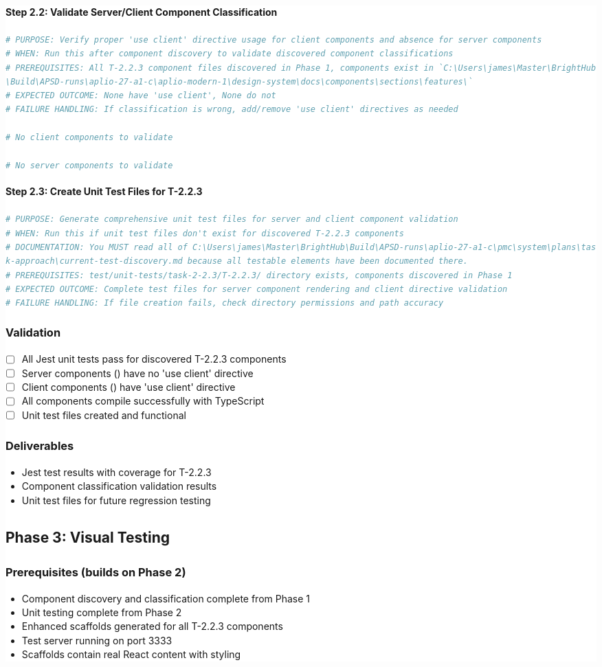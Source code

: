#### Step 2.2: Validate Server/Client Component Classification
```bash
# PURPOSE: Verify proper 'use client' directive usage for client components and absence for server components
# WHEN: Run this after component discovery to validate discovered component classifications
# PREREQUISITES: All T-2.2.3 component files discovered in Phase 1, components exist in `C:\Users\james\Master\BrightHub\Build\APSD-runs\aplio-27-a1-c\aplio-modern-1\design-system\docs\components\sections\features\`
# EXPECTED OUTCOME: None have 'use client', None do not
# FAILURE HANDLING: If classification is wrong, add/remove 'use client' directives as needed

# No client components to validate

# No server components to validate
```

#### Step 2.3: Create Unit Test Files for T-2.2.3
```bash
# PURPOSE: Generate comprehensive unit test files for server and client component validation
# WHEN: Run this if unit test files don't exist for discovered T-2.2.3 components
# DOCUMENTATION: You MUST read all of C:\Users\james\Master\BrightHub\Build\APSD-runs\aplio-27-a1-c\pmc\system\plans\task-approach\current-test-discovery.md because all testable elements have been documented there.
# PREREQUISITES: test/unit-tests/task-2-2.3/T-2.2.3/ directory exists, components discovered in Phase 1
# EXPECTED OUTCOME: Complete test files for server component rendering and client directive validation
# FAILURE HANDLING: If file creation fails, check directory permissions and path accuracy


```

### Validation
- [ ] All Jest unit tests pass for discovered T-2.2.3 components
- [ ] Server components () have no 'use client' directive
- [ ] Client components () have 'use client' directive
- [ ] All components compile successfully with TypeScript
- [ ] Unit test files created and functional

### Deliverables
- Jest test results with coverage for T-2.2.3
- Component classification validation results
- Unit test files for future regression testing

## Phase 3: Visual Testing

### Prerequisites (builds on Phase 2)
- Component discovery and classification complete from Phase 1
- Unit testing complete from Phase 2
- Enhanced scaffolds generated for all T-2.2.3 components
- Test server running on port 3333
- Scaffolds contain real React content with styling
